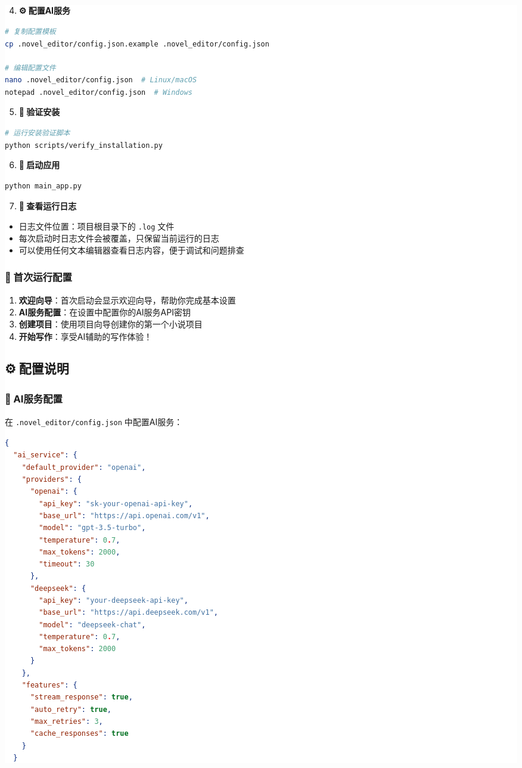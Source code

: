 4. **⚙️ 配置AI服务**
```bash
# 复制配置模板
cp .novel_editor/config.json.example .novel_editor/config.json

# 编辑配置文件
nano .novel_editor/config.json  # Linux/macOS
notepad .novel_editor/config.json  # Windows
```

5. **🎯 验证安装**
```bash
# 运行安装验证脚本
python scripts/verify_installation.py
```

6. **🚀 启动应用**
```bash
python main_app.py
```

7. **📝 查看运行日志**
- 日志文件位置：项目根目录下的 `.log` 文件
- 每次启动时日志文件会被覆盖，只保留当前运行的日志
- 可以使用任何文本编辑器查看日志内容，便于调试和问题排查

### 🔧 首次运行配置

1. **欢迎向导**：首次启动会显示欢迎向导，帮助你完成基本设置
2. **AI服务配置**：在设置中配置你的AI服务API密钥
3. **创建项目**：使用项目向导创建你的第一个小说项目
4. **开始写作**：享受AI辅助的写作体验！

## ⚙️ 配置说明

### 🤖 AI服务配置
在 `.novel_editor/config.json` 中配置AI服务：

```json
{
  "ai_service": {
    "default_provider": "openai",
    "providers": {
      "openai": {
        "api_key": "sk-your-openai-api-key",
        "base_url": "https://api.openai.com/v1",
        "model": "gpt-3.5-turbo",
        "temperature": 0.7,
        "max_tokens": 2000,
        "timeout": 30
      },
      "deepseek": {
        "api_key": "your-deepseek-api-key",
        "base_url": "https://api.deepseek.com/v1",
        "model": "deepseek-chat",
        "temperature": 0.7,
        "max_tokens": 2000
      }
    },
    "features": {
      "stream_response": true,
      "auto_retry": true,
      "max_retries": 3,
      "cache_responses": true
    }
  }
```